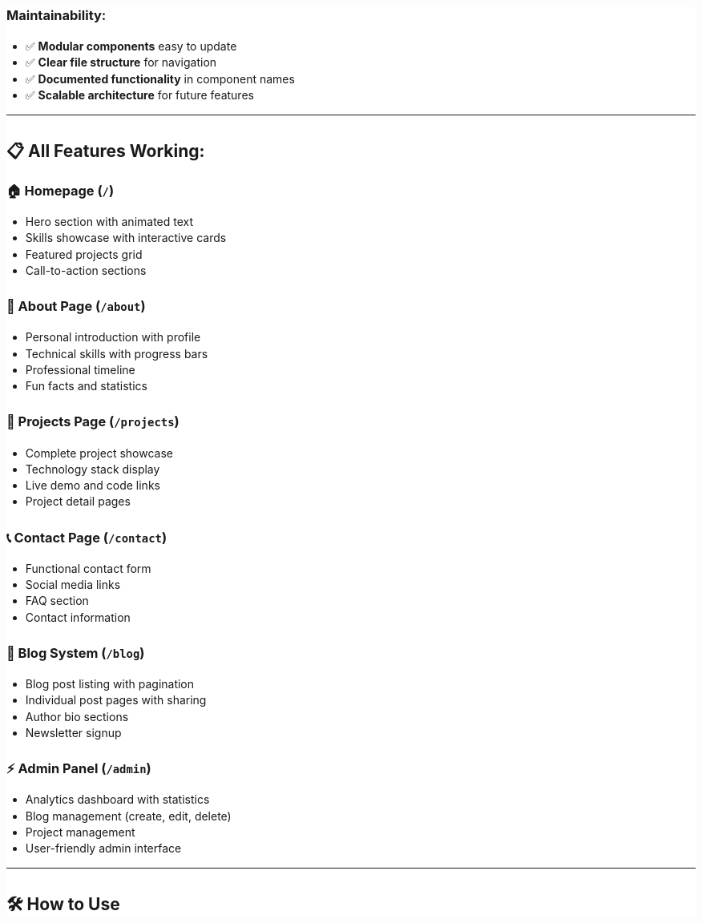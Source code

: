 ### **Maintainability:**
- ✅ **Modular components** easy to update
- ✅ **Clear file structure** for navigation
- ✅ **Documented functionality** in component names
- ✅ **Scalable architecture** for future features

---

## 📋 **All Features Working:**

### **🏠 Homepage (`/`)**
- Hero section with animated text
- Skills showcase with interactive cards
- Featured projects grid
- Call-to-action sections

### **👤 About Page (`/about`)**
- Personal introduction with profile
- Technical skills with progress bars
- Professional timeline
- Fun facts and statistics

### **🚀 Projects Page (`/projects`)**
- Complete project showcase
- Technology stack display
- Live demo and code links
- Project detail pages

### **📞 Contact Page (`/contact`)**
- Functional contact form
- Social media links
- FAQ section
- Contact information

### **📝 Blog System (`/blog`)**
- Blog post listing with pagination
- Individual post pages with sharing
- Author bio sections
- Newsletter signup

### **⚡ Admin Panel (`/admin`)**
- Analytics dashboard with statistics
- Blog management (create, edit, delete)
- Project management
- User-friendly admin interface

---

## 🛠 **How to Use**
